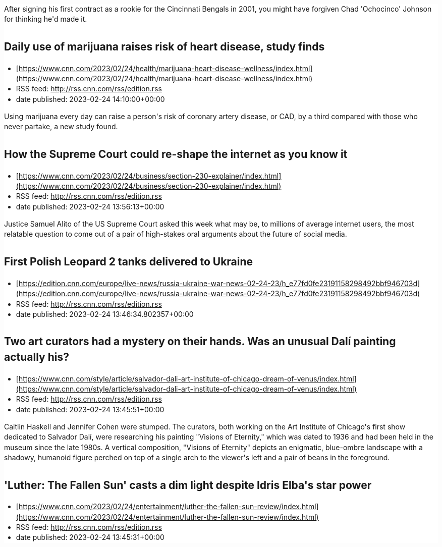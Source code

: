 After signing his first contract as a rookie for the Cincinnati Bengals in 2001, you might have forgiven Chad 'Ochocinco' Johnson for thinking he'd made it.

## Daily use of marijuana raises risk of heart disease, study finds
 - [https://www.cnn.com/2023/02/24/health/marijuana-heart-disease-wellness/index.html](https://www.cnn.com/2023/02/24/health/marijuana-heart-disease-wellness/index.html)
 - RSS feed: http://rss.cnn.com/rss/edition.rss
 - date published: 2023-02-24 14:10:00+00:00

Using marijuana every day can raise a person's risk of coronary artery disease, or CAD, by a third compared with those who never partake, a new study found.

## How the Supreme Court could re-shape the internet as you know it
 - [https://www.cnn.com/2023/02/24/business/section-230-explainer/index.html](https://www.cnn.com/2023/02/24/business/section-230-explainer/index.html)
 - RSS feed: http://rss.cnn.com/rss/edition.rss
 - date published: 2023-02-24 13:56:13+00:00

Justice Samuel Alito of the US Supreme Court asked this week what may be, to millions of average internet users, the most relatable question to come out of a pair of high-stakes oral arguments about the future of social media.

## First Polish Leopard 2 tanks delivered to Ukraine
 - [https://edition.cnn.com/europe/live-news/russia-ukraine-war-news-02-24-23/h_e77fd0fe23191158298492bbf946703d](https://edition.cnn.com/europe/live-news/russia-ukraine-war-news-02-24-23/h_e77fd0fe23191158298492bbf946703d)
 - RSS feed: http://rss.cnn.com/rss/edition.rss
 - date published: 2023-02-24 13:46:34.802357+00:00



## Two art curators had a mystery on their hands. Was an unusual Dalí painting actually his?
 - [https://www.cnn.com/style/article/salvador-dali-art-institute-of-chicago-dream-of-venus/index.html](https://www.cnn.com/style/article/salvador-dali-art-institute-of-chicago-dream-of-venus/index.html)
 - RSS feed: http://rss.cnn.com/rss/edition.rss
 - date published: 2023-02-24 13:45:51+00:00

Caitlin Haskell and Jennifer Cohen were stumped. The curators, both working on the Art Institute of Chicago's first show dedicated to Salvador Dalí, were researching his painting "Visions of Eternity," which was dated to 1936 and had been held in the museum since the late 1980s. A vertical composition, "Visions of Eternity" depicts an enigmatic, blue-ombre landscape with a shadowy, humanoid figure perched on top of a single arch to the viewer's left and a pair of beans in the foreground.

## 'Luther: The Fallen Sun' casts a dim light despite Idris Elba's star power
 - [https://www.cnn.com/2023/02/24/entertainment/luther-the-fallen-sun-review/index.html](https://www.cnn.com/2023/02/24/entertainment/luther-the-fallen-sun-review/index.html)
 - RSS feed: http://rss.cnn.com/rss/edition.rss
 - date published: 2023-02-24 13:45:31+00:00
